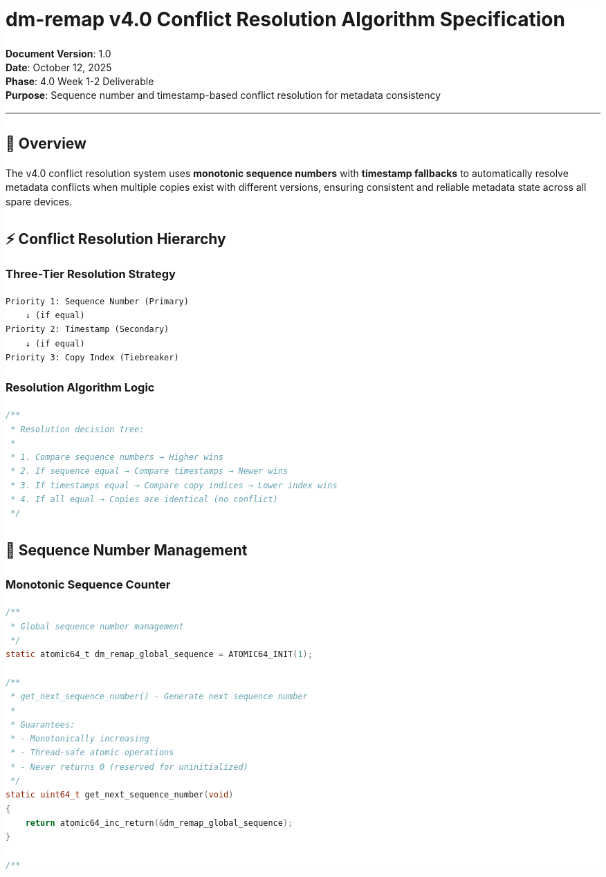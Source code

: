 # dm-remap v4.0 Conflict Resolution Algorithm Specification

**Document Version**: 1.0  
**Date**: October 12, 2025  
**Phase**: 4.0 Week 1-2 Deliverable  
**Purpose**: Sequence number and timestamp-based conflict resolution for metadata consistency

---

## 🎯 Overview

The v4.0 conflict resolution system uses **monotonic sequence numbers** with **timestamp fallbacks** to automatically resolve metadata conflicts when multiple copies exist with different versions, ensuring consistent and reliable metadata state across all spare devices.

## ⚡ Conflict Resolution Hierarchy

### **Three-Tier Resolution Strategy**
```
Priority 1: Sequence Number (Primary)
    ↓ (if equal)
Priority 2: Timestamp (Secondary)  
    ↓ (if equal)
Priority 3: Copy Index (Tiebreaker)
```

### **Resolution Algorithm Logic**
```c
/**
 * Resolution decision tree:
 * 
 * 1. Compare sequence numbers → Higher wins
 * 2. If sequence equal → Compare timestamps → Newer wins  
 * 3. If timestamps equal → Compare copy indices → Lower index wins
 * 4. If all equal → Copies are identical (no conflict)
 */
```

## 🔢 Sequence Number Management

### **Monotonic Sequence Counter**
```c
/**
 * Global sequence number management
 */
static atomic64_t dm_remap_global_sequence = ATOMIC64_INIT(1);

/**
 * get_next_sequence_number() - Generate next sequence number
 * 
 * Guarantees:
 * - Monotonically increasing
 * - Thread-safe atomic operations
 * - Never returns 0 (reserved for uninitialized)
 */
static uint64_t get_next_sequence_number(void)
{
    return atomic64_inc_return(&dm_remap_global_sequence);
}

/**
```